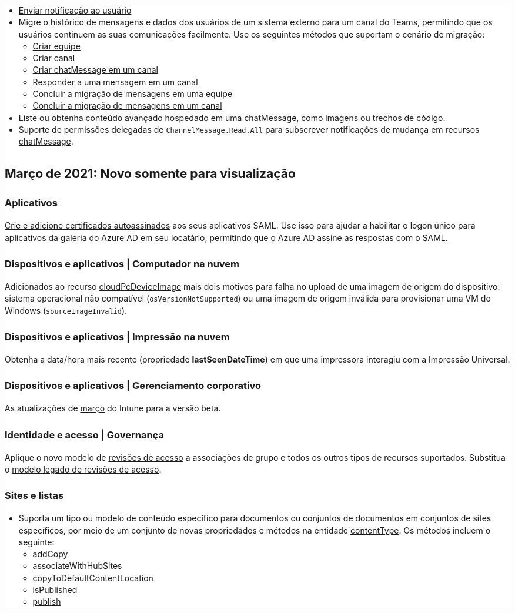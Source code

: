   - [Enviar notificação ao usuário](/graph/api/userteamwork-sendactivitynotification)
- Migre o histórico de mensagens e dados dos usuários de um sistema externo para um canal do Teams, permitindo que os usuários continuem as suas comunicações facilmente. Use os seguintes métodos que suportam o cenário de migração:
  - [Criar equipe](/graph/api/team-post)
  - [Criar canal](/graph/api/channel-post)
  - [Criar chatMessage em um canal](/graph/api/channel-post-messages)
  - [Responder a uma mensagem em um canal](/graph/api/channel-post-messagereply)
  - [Concluir a migração de mensagens em uma equipe](/graph/api/team-completemigration)
  - [Concluir a migração de mensagens em um canal](/graph/api/channel-completemigration)
- [Liste](/graph/api/chatmessage-list-chatmessagehostedcontents) ou [obtenha](/graph/api/chatmessagehostedcontent-get) conteúdo avançado hospedado em uma [chatMessage](/graph/api/resources/chatmessage), como imagens ou trechos de código.
- Suporte de permissões delegadas de `ChannelMessage.Read.All` para subscrever notificações de mudança em recursos [chatMessage](/graph/api/resources/chatmessage).

## <a name="march-2021-new-in-preview-only"></a>Março de 2021: Novo somente para visualização

### <a name="applications"></a>Aplicativos
[Crie e adicione certificados autoassinados](/graph/api/servicePrincipal-addTokenSigningCertificate?view=graph-rest-beta&preserve-view=true) aos seus aplicativos SAML. Use isso para ajudar a habilitar o logon único para aplicativos da galeria do Azure AD em seu locatário, permitindo que o Azure AD assine as respostas com o SAML.

### <a name="devices-and-apps--cloud-pc"></a>Dispositivos e aplicativos | Computador na nuvem
Adicionados ao recurso [cloudPcDeviceImage](/graph/api/resources/cloudpcdeviceimage?view=graph-rest-beta&preserve-view=true) mais dois motivos para falha no upload de uma imagem de origem do dispositivo: sistema operacional não compatível (`osVersionNotSupported`) ou uma imagem de origem inválida para provisionar uma VM do Windows (`sourceImageInvalid`).

### <a name="devices-and-apps--cloud-printing"></a>Dispositivos e aplicativos | Impressão na nuvem
Obtenha a data/hora mais recente (propriedade **lastSeenDateTime**) em que uma impressora interagiu com a Impressão Universal.

### <a name="devices-and-apps--corporate-management"></a>Dispositivos e aplicativos | Gerenciamento corporativo
As atualizações de [março](https://developer.microsoft.com/graph/changelog/?from=2021-03-01&to=2021-03-31&filterBy=Corporate%20management) do Intune para a versão beta.

### <a name="identity-and-access--governance"></a>Identidade e acesso | Governança
Aplique o novo modelo de [revisões de acesso](/graph/api/resources/accessreviewsv2-root?view=graph-rest-beta&preserve-view=true) a associações de grupo e todos os outros tipos de recursos suportados. Substitua o [modelo legado de revisões de acesso](/graph/api/resources/accessreviews-root?view=graph-rest-beta&preserve-view=true).

### <a name="sites-and-lists"></a>Sites e listas
- Suporta um tipo ou modelo de conteúdo específico para documentos ou conjuntos de documentos em conjuntos de sites específicos, por meio de um conjunto de novas propriedades e métodos na entidade [contentType](/graph/api/resources/contentType?view=graph-rest-beta&preserve-view=true). Os métodos incluem o seguinte:
  - [addCopy](/graph/api/contenttype-addcopy?view=graph-rest-beta&preserve-view=true)
  - [associateWithHubSites](/graph/api/contenttype-associatewithhubsites?view=graph-rest-beta&preserve-view=true)
  - [copyToDefaultContentLocation](/graph/api/contenttype-copytodefaultcontentlocation?view=graph-rest-beta&preserve-view=true)
  - [isPublished](/graph/api/contenttype-ispublished?view=graph-rest-beta&preserve-view=true)
  - [publish](/graph/api/contenttype-publish?view=graph-rest-beta&preserve-view=true)